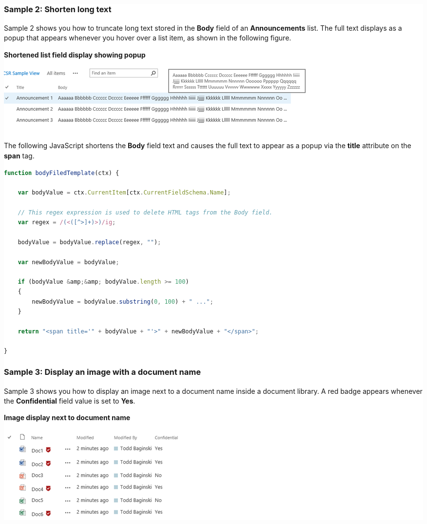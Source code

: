 ### Sample 2: Shorten long text

Sample 2 shows you how to truncate long text stored in the **Body** field of an **Announcements** list. The full text displays as a popup that appears whenever you hover over a list item, as shown in the following figure.

**Shortened list field display showing popup**

![Truncated list field display showing popup](media/customize-the-ux-by-using-sharepoint-provider-hosted-add-ins/a5e6d2af-f1f9-4bcc-9278-e56fd42c2e64.png)

The following JavaScript shortens the **Body** field text and causes the full text to appear as a popup via the **title** attribute on the **span** tag.

```javascript
function bodyFiledTemplate(ctx) {

    var bodyValue = ctx.CurrentItem[ctx.CurrentFieldSchema.Name];

    // This regex expression is used to delete HTML tags from the Body field.
    var regex = /(<([^>]+)>)/ig;

    bodyValue = bodyValue.replace(regex, "");

    var newBodyValue = bodyValue;

    if (bodyValue &amp;&amp; bodyValue.length >= 100)
    {
        newBodyValue = bodyValue.substring(0, 100) + " ...";
    }

    return "<span title='" + bodyValue + "'>" + newBodyValue + "</span>";

}
```

### Sample 3: Display an image with a document name

Sample 3 shows you how to display an image next to a document name inside a document library. A red badge appears whenever the **Confidential** field value is set to **Yes**.

**Image display next to document name**

![Image display next to document name](media/customize-the-ux-by-using-sharepoint-provider-hosted-add-ins/f2768dfd-ae05-4afc-8dbe-26dc4e7dca6d.png)
